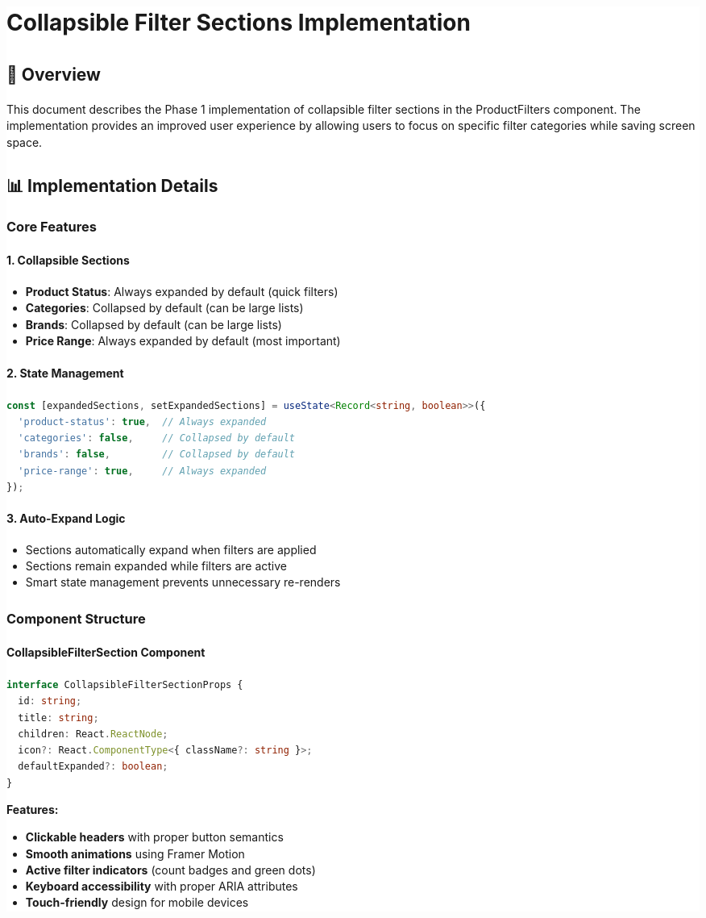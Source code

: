 # Collapsible Filter Sections Implementation

## 🎯 **Overview**

This document describes the Phase 1 implementation of collapsible filter sections in the ProductFilters component. The implementation provides an improved user experience by allowing users to focus on specific filter categories while saving screen space.

## 📊 **Implementation Details**

### **Core Features**

#### **1. Collapsible Sections**
- **Product Status**: Always expanded by default (quick filters)
- **Categories**: Collapsed by default (can be large lists)
- **Brands**: Collapsed by default (can be large lists)
- **Price Range**: Always expanded by default (most important)

#### **2. State Management**
```typescript
const [expandedSections, setExpandedSections] = useState<Record<string, boolean>>({
  'product-status': true,  // Always expanded
  'categories': false,     // Collapsed by default
  'brands': false,         // Collapsed by default
  'price-range': true,     // Always expanded
});
```

#### **3. Auto-Expand Logic**
- Sections automatically expand when filters are applied
- Sections remain expanded while filters are active
- Smart state management prevents unnecessary re-renders

### **Component Structure**

#### **CollapsibleFilterSection Component**
```typescript
interface CollapsibleFilterSectionProps {
  id: string;
  title: string;
  children: React.ReactNode;
  icon?: React.ComponentType<{ className?: string }>;
  defaultExpanded?: boolean;
}
```

**Features:**
- **Clickable headers** with proper button semantics
- **Smooth animations** using Framer Motion
- **Active filter indicators** (count badges and green dots)
- **Keyboard accessibility** with proper ARIA attributes
- **Touch-friendly** design for mobile devices
